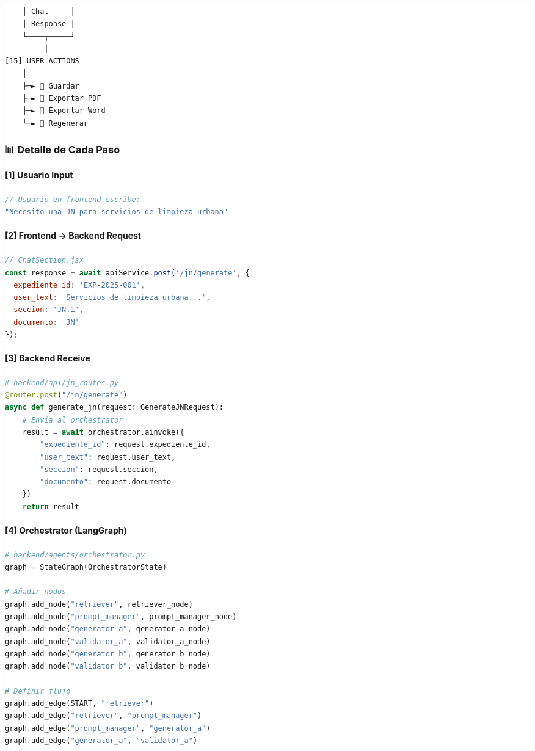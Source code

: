 ```
    │ Chat     │
    │ Response │
    └────┬─────┘
         │
[15] USER ACTIONS
    │
    ├─► 💾 Guardar
    ├─► 📄 Exportar PDF
    ├─► 📝 Exportar Word
    └─► 🔄 Regenerar
```

### 📊 Detalle de Cada Paso

#### **[1] Usuario Input**
```javascript
// Usuario en frontend escribe:
"Necesito una JN para servicios de limpieza urbana"
```

#### **[2] Frontend → Backend Request**
```javascript
// ChatSection.jsx
const response = await apiService.post('/jn/generate', {
  expediente_id: 'EXP-2025-001',
  user_text: 'Servicios de limpieza urbana...',
  seccion: 'JN.1',
  documento: 'JN'
});
```

#### **[3] Backend Receive**
```python
# backend/api/jn_routes.py
@router.post("/jn/generate")
async def generate_jn(request: GenerateJNRequest):
    # Envia al orchestrator
    result = await orchestrator.ainvoke({
        "expediente_id": request.expediente_id,
        "user_text": request.user_text,
        "seccion": request.seccion,
        "documento": request.documento
    })
    return result
```

#### **[4] Orchestrator (LangGraph)**
```python
# backend/agents/orchestrator.py
graph = StateGraph(OrchestratorState)

# Añadir nodos
graph.add_node("retriever", retriever_node)
graph.add_node("prompt_manager", prompt_manager_node)
graph.add_node("generator_a", generator_a_node)
graph.add_node("validator_a", validator_a_node)
graph.add_node("generator_b", generator_b_node)
graph.add_node("validator_b", validator_b_node)

# Definir flujo
graph.add_edge(START, "retriever")
graph.add_edge("retriever", "prompt_manager")
graph.add_edge("prompt_manager", "generator_a")
graph.add_edge("generator_a", "validator_a")
```